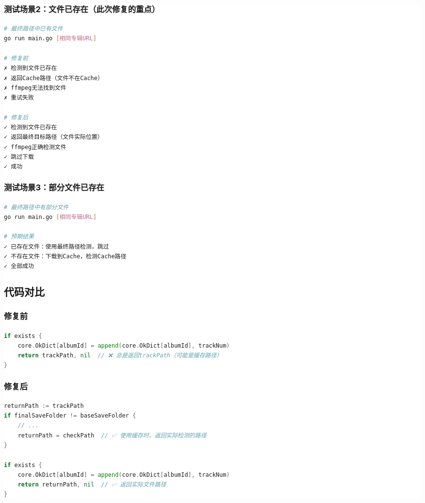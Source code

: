 ### 测试场景2：文件已存在（此次修复的重点）
```bash
# 最终路径中已有文件
go run main.go [相同专辑URL]

# 修复前
✗ 检测到文件已存在
✗ 返回Cache路径（文件不在Cache）
✗ ffmpeg无法找到文件
✗ 重试失败

# 修复后
✓ 检测到文件已存在
✓ 返回最终目标路径（文件实际位置）
✓ ffmpeg正确检测文件
✓ 跳过下载
✓ 成功
```

### 测试场景3：部分文件已存在
```bash
# 最终路径中有部分文件
go run main.go [相同专辑URL]

# 预期结果
✓ 已存在文件：使用最终路径检测，跳过
✓ 不存在文件：下载到Cache，检测Cache路径
✓ 全部成功
```

## 代码对比

### 修复前
```go
if exists {
    core.OkDict[albumId] = append(core.OkDict[albumId], trackNum)
    return trackPath, nil  // ❌ 总是返回trackPath（可能是缓存路径）
}
```

### 修复后
```go
returnPath := trackPath
if finalSaveFolder != baseSaveFolder {
    // ...
    returnPath = checkPath  // ✅ 使用缓存时，返回实际检测的路径
}

if exists {
    core.OkDict[albumId] = append(core.OkDict[albumId], trackNum)
    return returnPath, nil  // ✅ 返回实际文件路径
}
```
